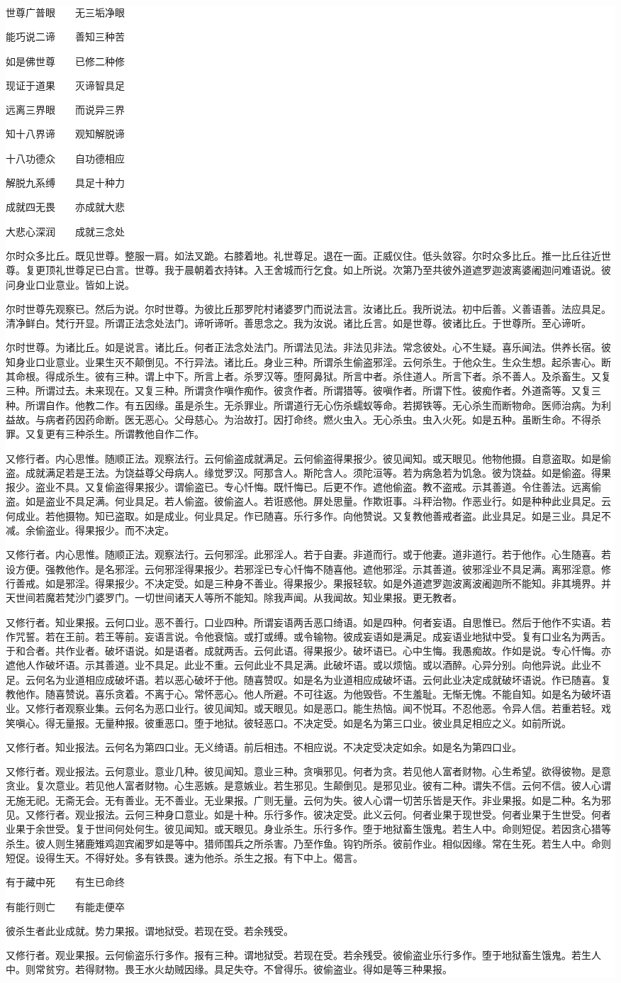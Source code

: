 世尊广普眼　　无三垢净眼  

能巧说二谛　　善知三种苦  

如是佛世尊　　已修二种修  

现证于道果　　灭谛智具足  

远离三界眼　　而说异三界  

知十八界谛　　观知解脱谛  

十八功德众　　自功德相应  

解脱九系缚　　具足十种力  

成就四无畏　　亦成就大悲  

大悲心深润　　成就三念处  

尔时众多比丘。既见世尊。整服一肩。如法叉跪。右膝着地。礼世尊足。退在一面。正威仪住。低头敛容。尔时众多比丘。推一比丘往近世尊。复更顶礼世尊足已白言。世尊。我于晨朝着衣持钵。入王舍城而行乞食。如上所说。次第乃至共彼外道遮罗迦波离婆阇迦问难语说。彼问身业口业意业。皆如上说。  

尔时世尊先观察已。然后为说。尔时世尊。为彼比丘那罗陀村诸婆罗门而说法言。汝诸比丘。我所说法。初中后善。义善语善。法应具足。清净鲜白。梵行开显。所谓正法念处法门。谛听谛听。善思念之。我为汝说。诸比丘言。如是世尊。彼诸比丘。于世尊所。至心谛听。  

尔时世尊。为诸比丘。如是说言。诸比丘。何者正法念处法门。所谓法见法。非法见非法。常念彼处。心不生疑。喜乐闻法。供养长宿。彼知身业口业意业。业果生灭不颠倒见。不行异法。诸比丘。身业三种。所谓杀生偷盗邪淫。云何杀生。于他众生。生众生想。起杀害心。断其命根。得成杀生。彼有三种。谓上中下。所言上者。杀罗汉等。堕阿鼻狱。所言中者。杀住道人。所言下者。杀不善人。及杀畜生。又复三种。所谓过去。未来现在。又复三种。所谓贪作嗔作痴作。彼贪作者。所谓猎等。彼嗔作者。所谓下性。彼痴作者。外道斋等。又复三种。所谓自作。他教二作。有五因缘。虽是杀生。无杀罪业。所谓道行无心伤杀蠕蚁等命。若掷铁等。无心杀生而断物命。医师治病。为利益故。与病者药因药命断。医无恶心。父母慈心。为治故打。因打命终。燃火虫入。无心杀虫。虫入火死。如是五种。虽断生命。不得杀罪。又复更有三种杀生。所谓教他自作二作。  

又修行者。内心思惟。随顺正法。观察法行。云何偷盗成就满足。云何偷盗得果报少。彼见闻知。或天眼见。他物他摄。自意盗取。如是偷盗。成就满足若是王法。为饶益尊父母病人。缘觉罗汉。阿那含人。斯陀含人。须陀洹等。若为病急若为饥急。彼为饶益。如是偷盗。得果报少。盗业不具。又复偷盗得果报少。谓偷盗已。专心忏悔。既忏悔已。后更不作。遮他偷盗。教不盗戒。示其善道。令住善法。远离偷盗。如是盗业不具足满。何业具足。若人偷盗。彼偷盗人。若诳惑他。屏处思量。作欺诳事。斗秤治物。作恶业行。如是种种此业具足。云何成业。若他摄物。知已盗取。如是成业。何业具足。作已随喜。乐行多作。向他赞说。又复教他善戒者盗。此业具足。如是三业。具足不减。余偷盗业。得果报少。而不决定。  

又修行者。内心思惟。随顺正法。观察法行。云何邪淫。此邪淫人。若于自妻。非道而行。或于他妻。道非道行。若于他作。心生随喜。若设方便。强教他作。是名邪淫。云何邪淫得果报少。若邪淫已专心忏悔不随喜他。遮他邪淫。示其善道。彼邪淫业不具足满。离邪淫意。修行善戒。如是邪淫。得果报少。不决定受。如是三种身不善业。得果报少。果报轻软。如是外道遮罗迦波离波阇迦所不能知。非其境界。并天世间若魔若梵沙门婆罗门。一切世间诸天人等所不能知。除我声闻。从我闻故。知业果报。更无教者。  

又修行者。知业果报。云何口业。恶不善行。口业四种。所谓妄语两舌恶口绮语。如是四种。何者妄语。自思惟已。然后于他作不实语。若作咒誓。若在王前。若王等前。妄语言说。令他衰恼。或打或缚。或令输物。彼成妄语如是满足。成妄语业地狱中受。复有口业名为两舌。于和合者。共作业者。破坏语说。如是语者。成就两舌。云何此语。得果报少。破坏语已。心中生悔。我愚痴故。作如是说。专心忏悔。亦遮他人作破坏语。示其善道。业不具足。此业不重。云何此业不具足满。此破坏语。或以烦恼。或以酒醉。心异分别。向他异说。此业不足。云何名为业道相应成破坏语。若以恶心破坏于他。随喜赞叹。如是名为业道相应成破坏语。云何此业决定成就破坏语说。作已随喜。复教他作。随喜赞说。喜乐贪着。不离于心。常怀恶心。他人所避。不可往返。为他毁呰。不生羞耻。无惭无愧。不能自知。如是名为破坏语业。又修行者观察业集。云何名为恶口业行。彼见闻知。或天眼见。如是恶口。能生热恼。闻不悦耳。不忍他恶。令异人信。若重若轻。戏笑嗔心。得无量报。无量种报。彼重恶口。堕于地狱。彼轻恶口。不决定受。如是名为第三口业。彼业具足相应之义。如前所说。  

又修行者。知业报法。云何名为第四口业。无义绮语。前后相违。不相应说。不决定受决定如余。如是名为第四口业。  

又修行者。观业报法。云何意业。意业几种。彼见闻知。意业三种。贪嗔邪见。何者为贪。若见他人富者财物。心生希望。欲得彼物。是意贪业。复次意业。若见他人富者财物。心生恶嫉。是意嫉业。若生邪见。生颠倒见。是邪见业。彼有二种。谓失不信。云何不信。彼人心谓无施无祀。无斋无会。无有善业。无不善业。无业果报。广则无量。云何为失。彼人心谓一切苦乐皆是天作。非业果报。如是二种。名为邪见。又修行者。观业报法。云何三种身口意业。如是十种。乐行多作。彼决定受。此义云何。何者业果于现世受。何者业果于生世受。何者业果于余世受。复于世间何处何生。彼见闻知。或天眼见。身业杀生。乐行多作。堕于地狱畜生饿鬼。若生人中。命则短促。若因贪心猎等杀生。彼人则生猪鹿雉鸡迦宾阇罗如是等中。猎师围兵之所杀害。乃至作鱼。钩钓所杀。彼前作业。相似因缘。常在生死。若生人中。命则短促。设得生天。不得好处。多有铁畏。速为他杀。杀生之报。有下中上。偈言。  

有于藏中死　　有生已命终  

有能行则亡　　有能走便卒  

彼杀生者此业成就。势力果报。谓地狱受。若现在受。若余残受。  

又修行者。观业果报。云何偷盗乐行多作。报有三种。谓地狱受。若现在受。若余残受。彼偷盗业乐行多作。堕于地狱畜生饿鬼。若生人中。则常贫穷。若得财物。畏王水火劫贼因缘。具足失夺。不曾得乐。彼偷盗业。得如是等三种果报。  
